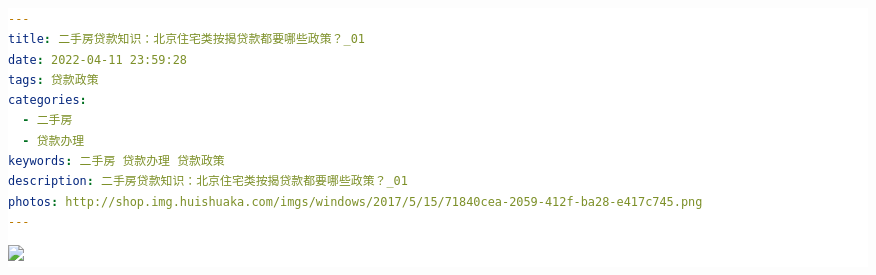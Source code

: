```yaml
---
title: 二手房贷款知识：北京住宅类按揭贷款都要哪些政策？_01
date: 2022-04-11 23:59:28
tags: 贷款政策
categories:
  - 二手房
  - 贷款办理
keywords: 二手房 贷款办理 贷款政策
description: 二手房贷款知识：北京住宅类按揭贷款都要哪些政策？_01
photos: http://shop.img.huishuaka.com/imgs/windows/2017/5/15/71840cea-2059-412f-ba28-e417c745.png
---
```


<img src="http://shop.img.huishuaka.com/imgs/windows/2017/5/15/ef66e90d-105f-4d64-8fa9-19abf5dd.gif" width="100%" />
